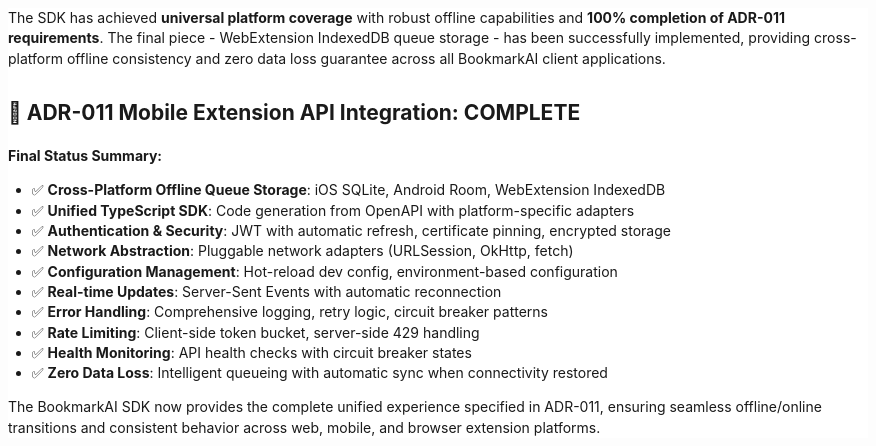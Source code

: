 The SDK has achieved **universal platform coverage** with robust offline capabilities and **100% completion of ADR-011 requirements**. The final piece - WebExtension IndexedDB queue storage - has been successfully implemented, providing cross-platform offline consistency and zero data loss guarantee across all BookmarkAI client applications.

## 🎯 **ADR-011 Mobile Extension API Integration: COMPLETE**

**Final Status Summary:**
- ✅ **Cross-Platform Offline Queue Storage**: iOS SQLite, Android Room, WebExtension IndexedDB
- ✅ **Unified TypeScript SDK**: Code generation from OpenAPI with platform-specific adapters
- ✅ **Authentication & Security**: JWT with automatic refresh, certificate pinning, encrypted storage
- ✅ **Network Abstraction**: Pluggable network adapters (URLSession, OkHttp, fetch)
- ✅ **Configuration Management**: Hot-reload dev config, environment-based configuration
- ✅ **Real-time Updates**: Server-Sent Events with automatic reconnection
- ✅ **Error Handling**: Comprehensive logging, retry logic, circuit breaker patterns
- ✅ **Rate Limiting**: Client-side token bucket, server-side 429 handling
- ✅ **Health Monitoring**: API health checks with circuit breaker states
- ✅ **Zero Data Loss**: Intelligent queueing with automatic sync when connectivity restored

The BookmarkAI SDK now provides the complete unified experience specified in ADR-011, ensuring seamless offline/online transitions and consistent behavior across web, mobile, and browser extension platforms.
